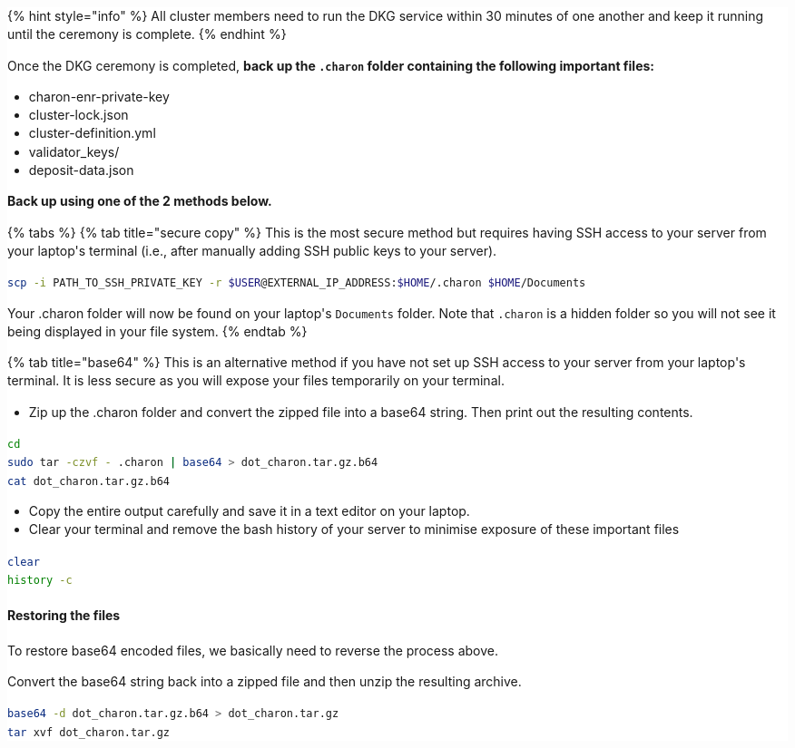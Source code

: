 {% hint style="info" %}
All cluster members need to run the DKG service within 30 minutes of one another and keep it running until the ceremony is complete.
{% endhint %}

Once the DKG ceremony is completed, **back up the `.charon` folder containing the following important files:**&#x20;

* charon-enr-private-key
* cluster-lock.json
* cluster-definition.yml
* validator\_keys/
* deposit-data.json

**Back up using one of the 2 methods below.**

{% tabs %}
{% tab title="secure copy" %}
This is the most secure method but requires having SSH access to your server from your laptop's terminal (i.e., after manually adding SSH public keys to your server).&#x20;

```sh
scp -i PATH_TO_SSH_PRIVATE_KEY -r $USER@EXTERNAL_IP_ADDRESS:$HOME/.charon $HOME/Documents
```

Your .charon folder will now be found on your laptop's `Documents` folder. Note that `.charon` is a hidden folder so you will not see it being displayed in your file system.
{% endtab %}

{% tab title="base64" %}
This is an alternative method if you have not set up SSH access to your server from your laptop's terminal. It is less secure as you will expose your files temporarily on your terminal.

* Zip up the .charon folder and convert the zipped file into a base64 string. Then print out the resulting contents.

```sh
cd
sudo tar -czvf - .charon | base64 > dot_charon.tar.gz.b64
cat dot_charon.tar.gz.b64
```

* Copy the entire output carefully and save it in a text editor on your laptop.&#x20;
* Clear your terminal and remove the bash history of your server to minimise exposure of these important files

```sh
clear
history -c
```

#### Restoring the files

To restore base64 encoded files, we basically need to reverse the process above.

Convert the base64 string back into a zipped file and then unzip the resulting archive.

```sh
base64 -d dot_charon.tar.gz.b64 > dot_charon.tar.gz
tar xvf dot_charon.tar.gz
```
